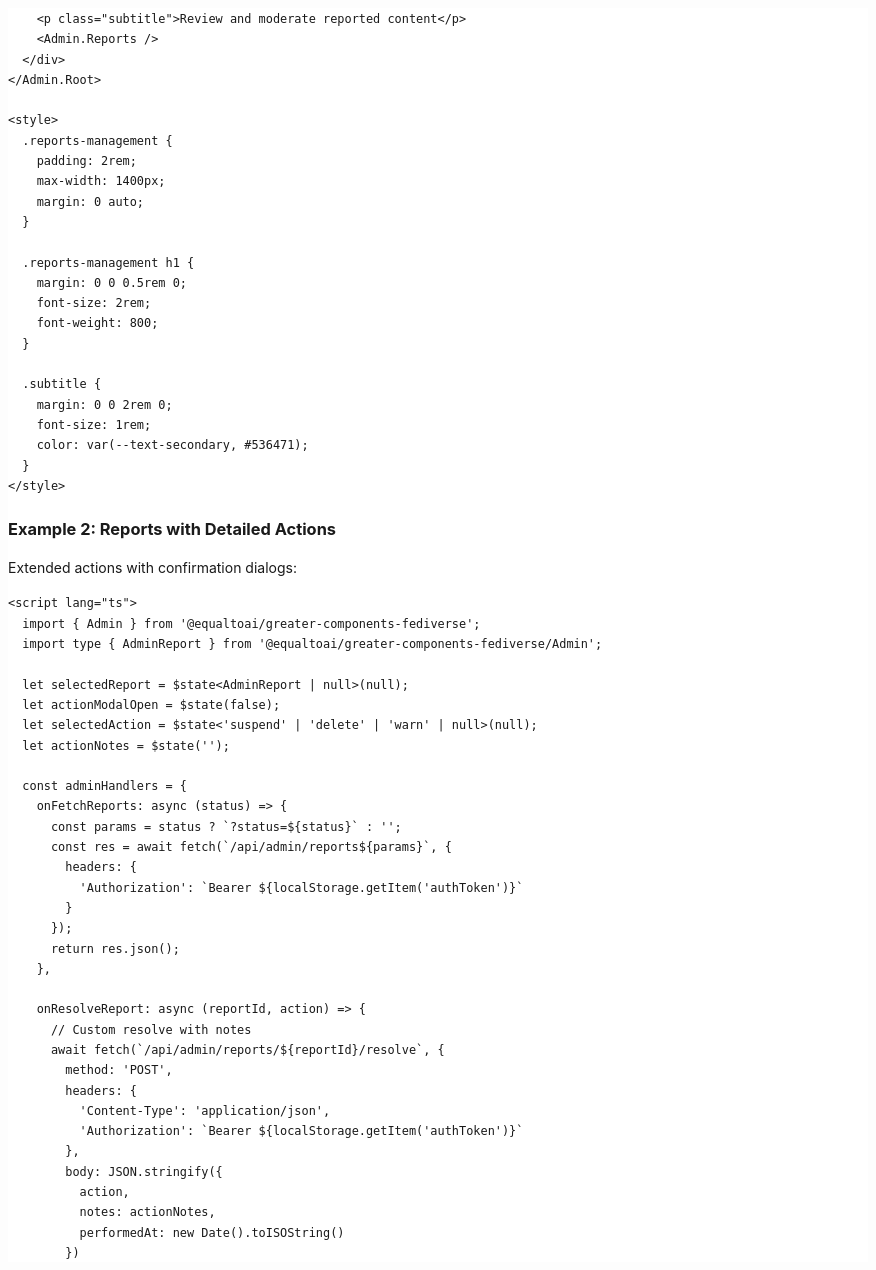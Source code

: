 ```svelte
    <p class="subtitle">Review and moderate reported content</p>
    <Admin.Reports />
  </div>
</Admin.Root>

<style>
  .reports-management {
    padding: 2rem;
    max-width: 1400px;
    margin: 0 auto;
  }
  
  .reports-management h1 {
    margin: 0 0 0.5rem 0;
    font-size: 2rem;
    font-weight: 800;
  }
  
  .subtitle {
    margin: 0 0 2rem 0;
    font-size: 1rem;
    color: var(--text-secondary, #536471);
  }
</style>
```

### Example 2: Reports with Detailed Actions

Extended actions with confirmation dialogs:

```svelte
<script lang="ts">
  import { Admin } from '@equaltoai/greater-components-fediverse';
  import type { AdminReport } from '@equaltoai/greater-components-fediverse/Admin';
  
  let selectedReport = $state<AdminReport | null>(null);
  let actionModalOpen = $state(false);
  let selectedAction = $state<'suspend' | 'delete' | 'warn' | null>(null);
  let actionNotes = $state('');
  
  const adminHandlers = {
    onFetchReports: async (status) => {
      const params = status ? `?status=${status}` : '';
      const res = await fetch(`/api/admin/reports${params}`, {
        headers: {
          'Authorization': `Bearer ${localStorage.getItem('authToken')}`
        }
      });
      return res.json();
    },
    
    onResolveReport: async (reportId, action) => {
      // Custom resolve with notes
      await fetch(`/api/admin/reports/${reportId}/resolve`, {
        method: 'POST',
        headers: {
          'Content-Type': 'application/json',
          'Authorization': `Bearer ${localStorage.getItem('authToken')}`
        },
        body: JSON.stringify({
          action,
          notes: actionNotes,
          performedAt: new Date().toISOString()
        })
```